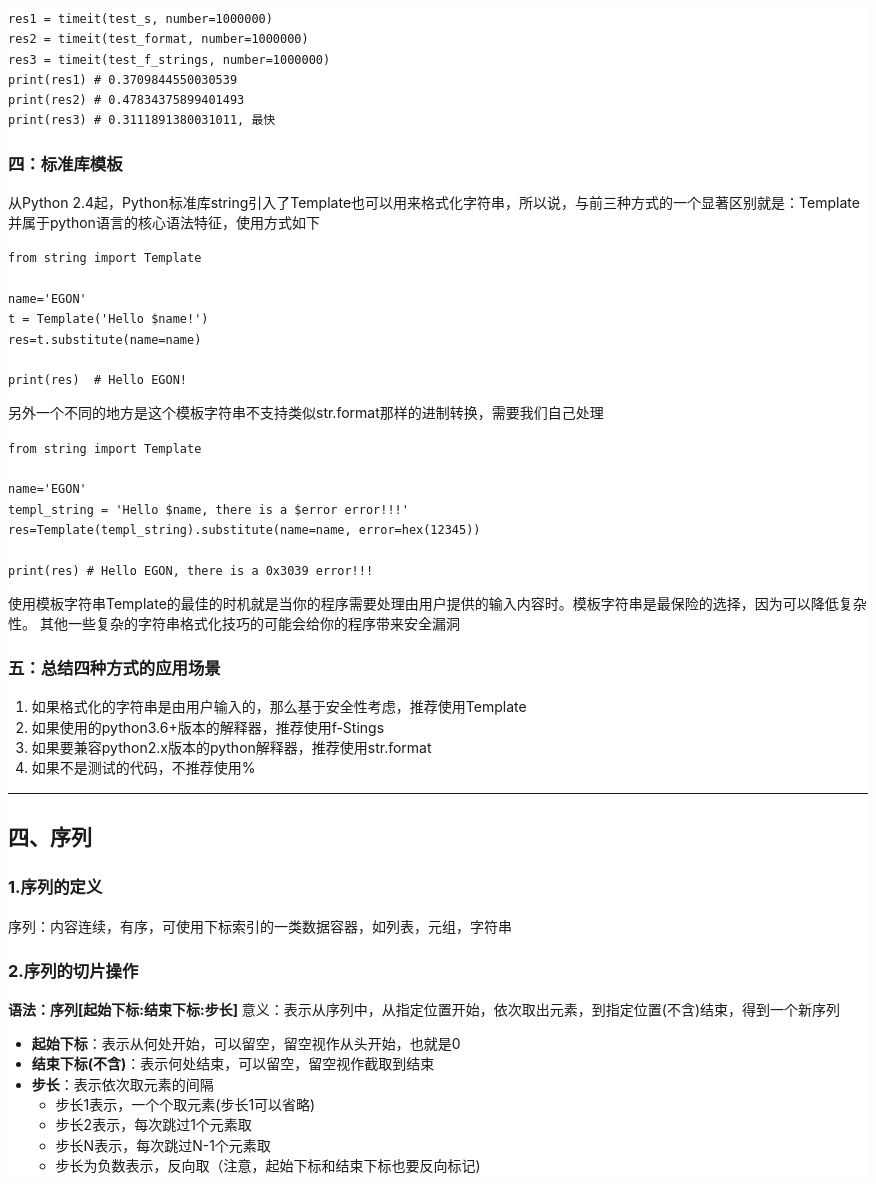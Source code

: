 ```
res1 = timeit(test_s, number=1000000)
res2 = timeit(test_format, number=1000000)
res3 = timeit(test_f_strings, number=1000000)
print(res1) # 0.3709844550030539
print(res2) # 0.47834375899401493
print(res3) # 0.3111891380031011, 最快
```
### 四：标准库模板
从Python 2.4起，Python标准库string引入了Template也可以用来格式化字符串，所以说，与前三种方式的一个显著区别就是：Template并属于python语言的核心语法特征，使用方式如下
```
from string import Template

name='EGON'
t = Template('Hello $name!')
res=t.substitute(name=name)

print(res)  # Hello EGON!
```
另外一个不同的地方是这个模板字符串不支持类似str.format那样的进制转换，需要我们自己处理
```
from string import Template

name='EGON'
templ_string = 'Hello $name, there is a $error error!!!'
res=Template(templ_string).substitute(name=name, error=hex(12345))

print(res) # Hello EGON, there is a 0x3039 error!!!
```
使用模板字符串Template的最佳的时机就是当你的程序需要处理由用户提供的输入内容时。模板字符串是最保险的选择，因为可以降低复杂性。
其他一些复杂的字符串格式化技巧的可能会给你的程序带来安全漏洞
### 五：总结四种方式的应用场景

1. 如果格式化的字符串是由用户输入的，那么基于安全性考虑，推荐使用Template
2. 如果使用的python3.6+版本的解释器，推荐使用f-Stings
3. 如果要兼容python2.x版本的python解释器，推荐使用str.format
4. 如果不是测试的代码，不推荐使用%

---

 
## 四、序列
### 1.序列的定义
序列：内容连续，有序，可使用下标索引的一类数据容器，如列表，元组，字符串
### 2.序列的切片操作
**语法：序列[起始下标:结束下标:步长]**
意义：表示从序列中，从指定位置开始，依次取出元素，到指定位置(不含)结束，得到一个新序列

- **起始下标**：表示从何处开始，可以留空，留空视作从头开始，也就是0
- **结束下标(不含)**：表示何处结束，可以留空，留空视作截取到结束
- **步长**：表示依次取元素的间隔
   - 步长1表示，一个个取元素(步长1可以省略)
   - 步长2表示，每次跳过1个元素取
   - 步长N表示，每次跳过N-1个元素取
   - 步长为负数表示，反向取（注意，起始下标和结束下标也要反向标记)
